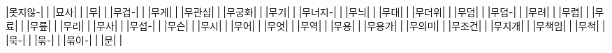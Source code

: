 |못지않-|  |
|묘사|  |
|무|  |
|무겁-|  |
|무게|  |
|무관심|  |
|무궁화|  |
|무기|  |
|무너지-|  |
|무늬|  |
|무대|  |
|무더위|  |
|무덤|  |
|무덥-|  |
|무려|  |
|무렵|  |
|무료|  |
|무릎|  |
|무리|  |
|무사|  |
|무섭-|  |
|무슨|  |
|무시|  |
|무어|  |
|무엇|  |
|무역|  |
|무용|  |
|무용가|  |
|무의미|  |
|무조건|  |
|무지개|  |
|무책임|  |
|무척|  |
|묵-|  |
|묶-|  |
|묶이-|  |
|문|  |